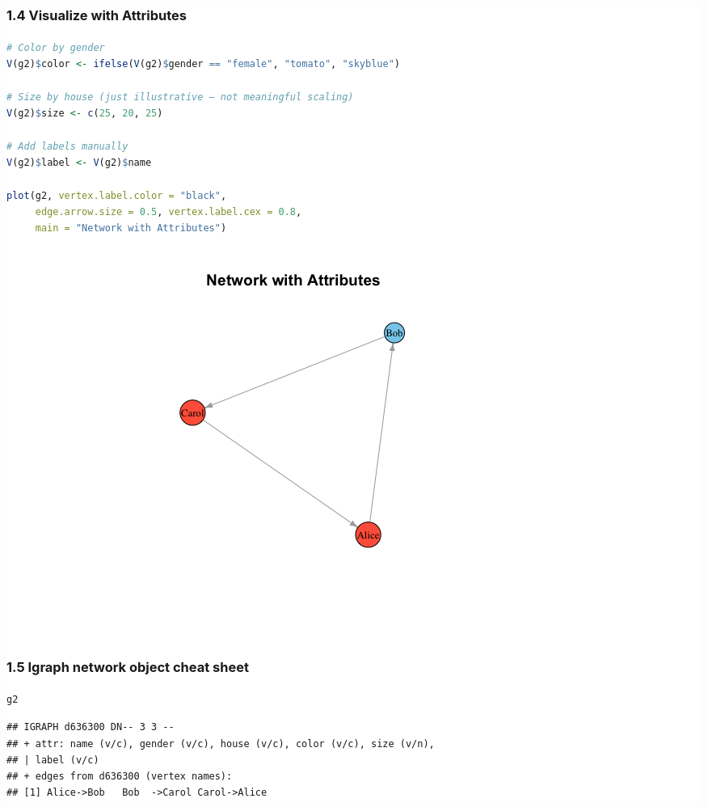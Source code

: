 ### 1.4 Visualize with Attributes

``` r
# Color by gender
V(g2)$color <- ifelse(V(g2)$gender == "female", "tomato", "skyblue")

# Size by house (just illustrative — not meaningful scaling)
V(g2)$size <- c(25, 20, 25)

# Add labels manually
V(g2)$label <- V(g2)$name

plot(g2, vertex.label.color = "black",
     edge.arrow.size = 0.5, vertex.label.cex = 0.8,
     main = "Network with Attributes")
```

![](bigdata_Lecture11_files/figure-gfm/unnamed-chunk-12-1.png)

### 1.5 Igraph network object cheat sheet

``` r
g2
```

    ## IGRAPH d636300 DN-- 3 3 -- 
    ## + attr: name (v/c), gender (v/c), house (v/c), color (v/c), size (v/n),
    ## | label (v/c)
    ## + edges from d636300 (vertex names):
    ## [1] Alice->Bob   Bob  ->Carol Carol->Alice
